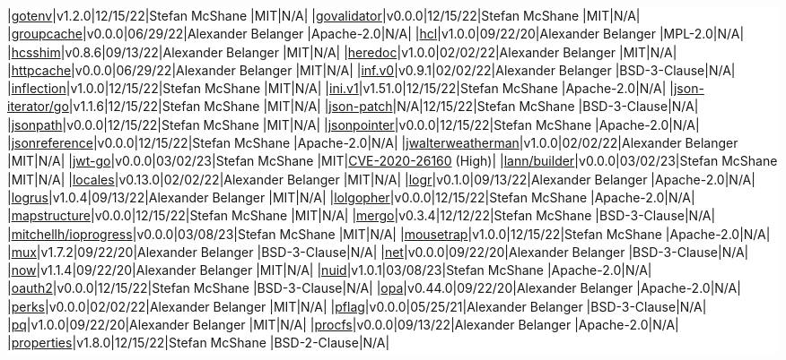 |[gotenv](https://pkg.go.dev/github.com/subosito/gotenv)|v1.2.0|12/15/22|Stefan McShane |MIT|N/A|
|[govalidator](https://pkg.go.dev/github.com/asaskevich/govalidator)|v0.0.0|12/15/22|Stefan McShane |MIT|N/A|
|[groupcache](https://pkg.go.dev/github.com/golang/groupcache)|v0.0.0|06/29/22|Alexander Belanger |Apache-2.0|N/A|
|[hcl](https://pkg.go.dev/github.com/hashicorp/hcl)|v1.0.0|09/22/20|Alexander Belanger |MPL-2.0|N/A|
|[hcsshim](https://pkg.go.dev/github.com/Microsoft/hcsshim)|v0.8.6|09/13/22|Alexander Belanger |MIT|N/A|
|[heredoc](https://pkg.go.dev/github.com/MakeNowJust/heredoc)|v1.0.0|02/02/22|Alexander Belanger |MIT|N/A|
|[httpcache](https://pkg.go.dev/github.com/gregjones/httpcache)|v0.0.0|06/29/22|Alexander Belanger |MIT|N/A|
|[inf.v0](https://pkg.go.dev/gopkg.in/inf.v0)|v0.9.1|02/02/22|Alexander Belanger |BSD-3-Clause|N/A|
|[inflection](https://pkg.go.dev/github.com/jinzhu/inflection)|v1.0.0|12/15/22|Stefan McShane |MIT|N/A|
|[ini.v1](https://pkg.go.dev/gopkg.in/ini.v1)|v1.51.0|12/15/22|Stefan McShane |Apache-2.0|N/A|
|[json-iterator/go](https://pkg.go.dev/github.com/json-iterator/go)|v1.1.6|12/15/22|Stefan McShane |MIT|N/A|
|[json-patch](https://pkg.go.dev/github.com/evanphx/json-patch)|N/A|12/15/22|Stefan McShane |BSD-3-Clause|N/A|
|[jsonpath](https://pkg.go.dev/github.com/exponent-io/jsonpath)|v0.0.0|12/15/22|Stefan McShane |MIT|N/A|
|[jsonpointer](https://pkg.go.dev/github.com/go-openapi/jsonpointer)|v0.0.0|12/15/22|Stefan McShane |Apache-2.0|N/A|
|[jsonreference](https://pkg.go.dev/github.com/go-openapi/jsonreference)|v0.0.0|12/15/22|Stefan McShane |Apache-2.0|N/A|
|[jwalterweatherman](https://pkg.go.dev/github.com/spf13/jwalterweatherman)|v1.0.0|02/02/22|Alexander Belanger |MIT|N/A|
|[jwt-go](https://pkg.go.dev/github.com/dgrijalva/jwt-go)|v0.0.0|03/02/23|Stefan McShane |MIT|[CVE-2020-26160](https://github.com/advisories/GHSA-w73w-5m7g-f7qc) (High)|
|[lann/builder](https://pkg.go.dev/github.com/lann/builder)|v0.0.0|03/02/23|Stefan McShane |MIT|N/A|
|[locales](https://pkg.go.dev/github.com/go-playground/locales)|v0.13.0|02/02/22|Alexander Belanger |MIT|N/A|
|[logr](https://pkg.go.dev/github.com/go-logr/logr)|v0.1.0|09/13/22|Alexander Belanger |Apache-2.0|N/A|
|[logrus](https://pkg.go.dev/github.com/sirupsen/logrus)|v1.0.4|09/13/22|Alexander Belanger |MIT|N/A|
|[lolgopher](https://pkg.go.dev/github.com/kris-nova/lolgopher)|v0.0.0|12/15/22|Stefan McShane |Apache-2.0|N/A|
|[mapstructure](https://pkg.go.dev/github.com/mitchellh/mapstructure)|v0.0.0|12/15/22|Stefan McShane |MIT|N/A|
|[mergo](https://pkg.go.dev/github.com/imdario/mergo)|v0.3.4|12/12/22|Stefan McShane |BSD-3-Clause|N/A|
|[mitchellh/ioprogress](https://pkg.go.dev/github.com/mitchellh/ioprogress)|v0.0.0|03/08/23|Stefan McShane |MIT|N/A|
|[mousetrap](https://pkg.go.dev/github.com/inconshreveable/mousetrap)|v1.0.0|12/15/22|Stefan McShane |Apache-2.0|N/A|
|[mux](https://pkg.go.dev/github.com/gorilla/mux)|v1.7.2|09/22/20|Alexander Belanger |BSD-3-Clause|N/A|
|[net](https://pkg.go.dev/golang.org/x/net)|v0.0.0|09/22/20|Alexander Belanger |BSD-3-Clause|N/A|
|[now](https://pkg.go.dev/github.com/jinzhu/now)|v1.1.4|09/22/20|Alexander Belanger |MIT|N/A|
|[nuid](https://pkg.go.dev/github.com/nats-io/nuid)|v1.0.1|03/08/23|Stefan McShane |Apache-2.0|N/A|
|[oauth2](https://pkg.go.dev/golang.org/x/oauth2)|v0.0.0|12/15/22|Stefan McShane |BSD-3-Clause|N/A|
|[opa](https://pkg.go.dev/github.com/open-policy-agent/opa)|v0.44.0|09/22/20|Alexander Belanger |Apache-2.0|N/A|
|[perks](https://pkg.go.dev/github.com/beorn7/perks)|v0.0.0|02/02/22|Alexander Belanger |MIT|N/A|
|[pflag](https://pkg.go.dev/github.com/spf13/pflag)|v0.0.0|05/25/21|Alexander Belanger |BSD-3-Clause|N/A|
|[pq](https://pkg.go.dev/github.com/lib/pq)|v1.0.0|09/22/20|Alexander Belanger |MIT|N/A|
|[procfs](https://pkg.go.dev/github.com/prometheus/procfs)|v0.0.0|09/13/22|Alexander Belanger |Apache-2.0|N/A|
|[properties](https://pkg.go.dev/github.com/magiconair/properties)|v1.8.0|12/15/22|Stefan McShane |BSD-2-Clause|N/A|